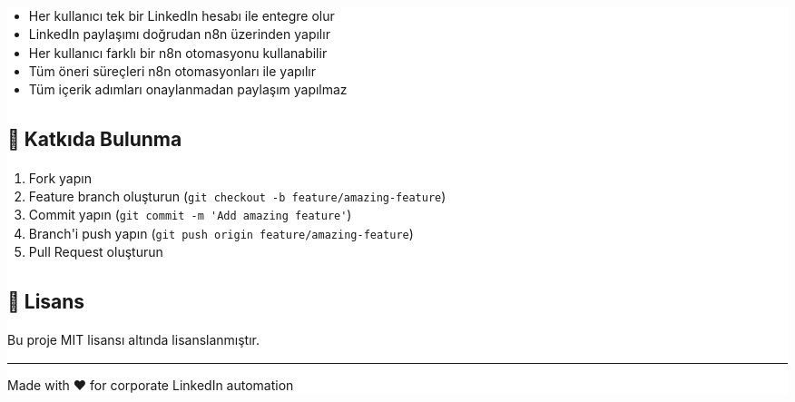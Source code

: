 - Her kullanıcı tek bir LinkedIn hesabı ile entegre olur
- LinkedIn paylaşımı doğrudan n8n üzerinden yapılır
- Her kullanıcı farklı bir n8n otomasyonu kullanabilir
- Tüm öneri süreçleri n8n otomasyonları ile yapılır
- Tüm içerik adımları onaylanmadan paylaşım yapılmaz

## 🤝 Katkıda Bulunma

1. Fork yapın
2. Feature branch oluşturun (`git checkout -b feature/amazing-feature`)
3. Commit yapın (`git commit -m 'Add amazing feature'`)
4. Branch'i push yapın (`git push origin feature/amazing-feature`)
5. Pull Request oluşturun

## 📄 Lisans

Bu proje MIT lisansı altında lisanslanmıştır.



---

Made with ❤️ for corporate LinkedIn automation
